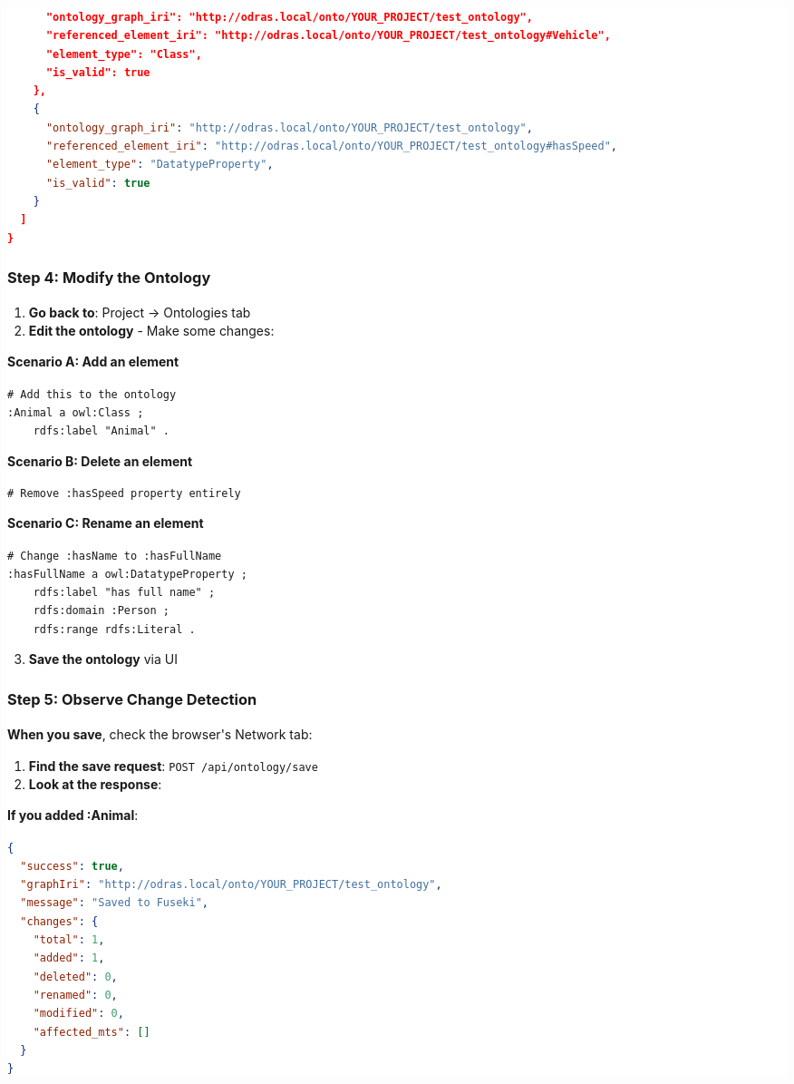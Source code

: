 ```json
      "ontology_graph_iri": "http://odras.local/onto/YOUR_PROJECT/test_ontology",
      "referenced_element_iri": "http://odras.local/onto/YOUR_PROJECT/test_ontology#Vehicle",
      "element_type": "Class",
      "is_valid": true
    },
    {
      "ontology_graph_iri": "http://odras.local/onto/YOUR_PROJECT/test_ontology",
      "referenced_element_iri": "http://odras.local/onto/YOUR_PROJECT/test_ontology#hasSpeed",
      "element_type": "DatatypeProperty",
      "is_valid": true
    }
  ]
}
```

### Step 4: Modify the Ontology

1. **Go back to**: Project → Ontologies tab
2. **Edit the ontology** - Make some changes:

**Scenario A: Add an element**
```turtle
# Add this to the ontology
:Animal a owl:Class ;
    rdfs:label "Animal" .
```

**Scenario B: Delete an element**
```turtle
# Remove :hasSpeed property entirely
```

**Scenario C: Rename an element**
```turtle
# Change :hasName to :hasFullName
:hasFullName a owl:DatatypeProperty ;
    rdfs:label "has full name" ;
    rdfs:domain :Person ;
    rdfs:range rdfs:Literal .
```

3. **Save the ontology** via UI

### Step 5: Observe Change Detection

**When you save**, check the browser's Network tab:

1. **Find the save request**: `POST /api/ontology/save`
2. **Look at the response**:

**If you added :Animal**:
```json
{
  "success": true,
  "graphIri": "http://odras.local/onto/YOUR_PROJECT/test_ontology",
  "message": "Saved to Fuseki",
  "changes": {
    "total": 1,
    "added": 1,
    "deleted": 0,
    "renamed": 0,
    "modified": 0,
    "affected_mts": []
  }
}
```
